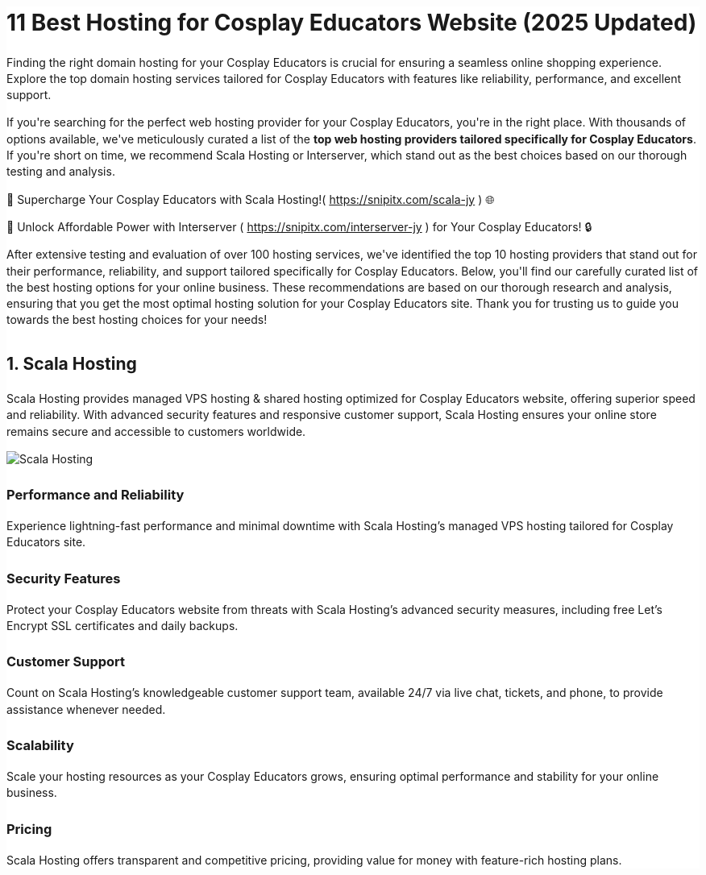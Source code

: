 # 11 Best Hosting for Cosplay Educators Website (2025 Updated)

Finding the right domain hosting for your Cosplay Educators is crucial for ensuring a seamless online shopping experience. Explore the top domain hosting services tailored for Cosplay Educators with features like reliability, performance, and excellent support.

If you're searching for the perfect web hosting provider for your Cosplay Educators, you're in the right place. With thousands of options available, we've meticulously curated a list of the **top web hosting providers tailored specifically for Cosplay Educators**. If you're short on time, we recommend Scala Hosting or Interserver, which stand out as the best choices based on our thorough testing and analysis.

🚀 Supercharge Your Cosplay Educators with Scala Hosting!( https://snipitx.com/scala-jy ) 🌐 

💸 Unlock Affordable Power with Interserver ( https://snipitx.com/interserver-jy ) for Your Cosplay Educators! 🔒

After extensive testing and evaluation of over 100 hosting services, we've identified the top 10 hosting providers that stand out for their performance, reliability, and support tailored specifically for Cosplay Educators. Below, you'll find our carefully curated list of the best hosting options for your online business. These recommendations are based on our thorough research and analysis, ensuring that you get the most optimal hosting solution for your Cosplay Educators site. Thank you for trusting us to guide you towards the best hosting choices for your needs!

## 1. Scala Hosting

Scala Hosting provides managed VPS hosting & shared hosting optimized for Cosplay Educators website, offering superior speed and reliability. With advanced security features and responsive customer support, Scala Hosting ensures your online store remains secure and accessible to customers worldwide.

![Scala Hosting](https://i.imgur.com/uJ5JIK3.png "Scala Web Hosting")

### Performance and Reliability
Experience lightning-fast performance and minimal downtime with Scala Hosting’s managed VPS hosting tailored for Cosplay Educators site.

### Security Features
Protect your Cosplay Educators website from threats with Scala Hosting’s advanced security measures, including free Let’s Encrypt SSL certificates and daily backups.

### Customer Support
Count on Scala Hosting’s knowledgeable customer support team, available 24/7 via live chat, tickets, and phone, to provide assistance whenever needed.

### Scalability
Scale your hosting resources as your Cosplay Educators grows, ensuring optimal performance and stability for your online business.

### Pricing
Scala Hosting offers transparent and competitive pricing, providing value for money with feature-rich hosting plans.

